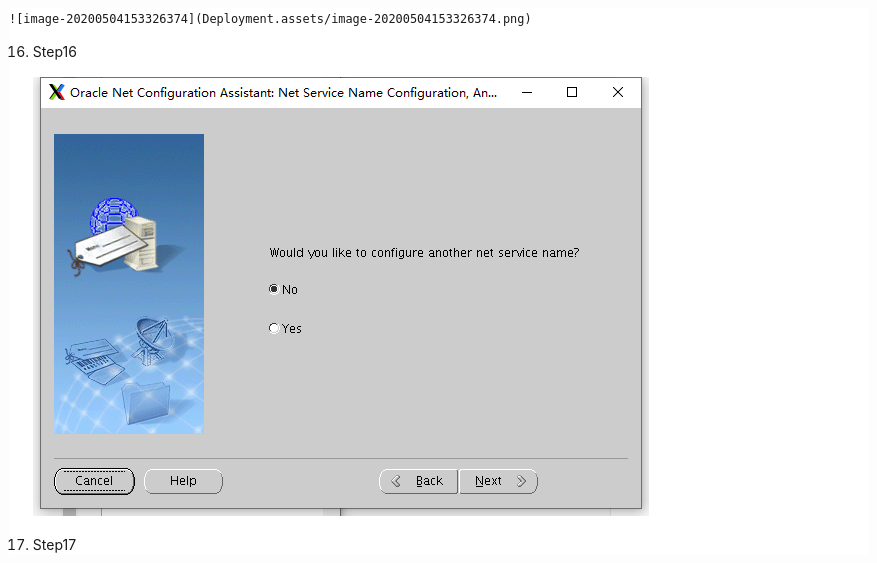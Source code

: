     ![image-20200504153326374](Deployment.assets/image-20200504153326374.png)

16. Step16

    ![image-20200504153343076](Deployment.assets/image-20200504153343076.png)

17. Step17
